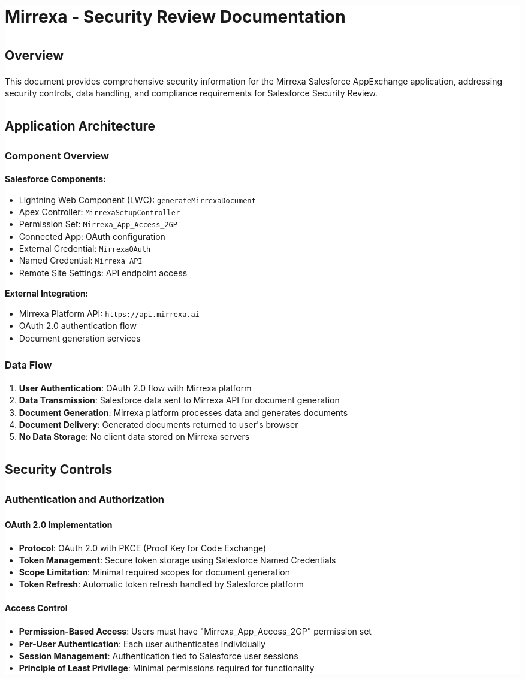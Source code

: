 # Mirrexa - Security Review Documentation

## Overview

This document provides comprehensive security information for the Mirrexa Salesforce AppExchange application, addressing security controls, data handling, and compliance requirements for Salesforce Security Review.

## Application Architecture

### Component Overview

**Salesforce Components:**
- Lightning Web Component (LWC): `generateMirrexaDocument`
- Apex Controller: `MirrexaSetupController`
- Permission Set: `Mirrexa_App_Access_2GP`
- Connected App: OAuth configuration
- External Credential: `MirrexaOAuth`
- Named Credential: `Mirrexa_API`
- Remote Site Settings: API endpoint access

**External Integration:**
- Mirrexa Platform API: `https://api.mirrexa.ai`
- OAuth 2.0 authentication flow
- Document generation services

### Data Flow

1. **User Authentication**: OAuth 2.0 flow with Mirrexa platform
2. **Data Transmission**: Salesforce data sent to Mirrexa API for document generation
3. **Document Generation**: Mirrexa platform processes data and generates documents
4. **Document Delivery**: Generated documents returned to user's browser
5. **No Data Storage**: No client data stored on Mirrexa servers

## Security Controls

### Authentication and Authorization

#### OAuth 2.0 Implementation
- **Protocol**: OAuth 2.0 with PKCE (Proof Key for Code Exchange)
- **Token Management**: Secure token storage using Salesforce Named Credentials
- **Scope Limitation**: Minimal required scopes for document generation
- **Token Refresh**: Automatic token refresh handled by Salesforce platform

#### Access Control
- **Permission-Based Access**: Users must have "Mirrexa_App_Access_2GP" permission set
- **Per-User Authentication**: Each user authenticates individually
- **Session Management**: Authentication tied to Salesforce user sessions
- **Principle of Least Privilege**: Minimal permissions required for functionality
